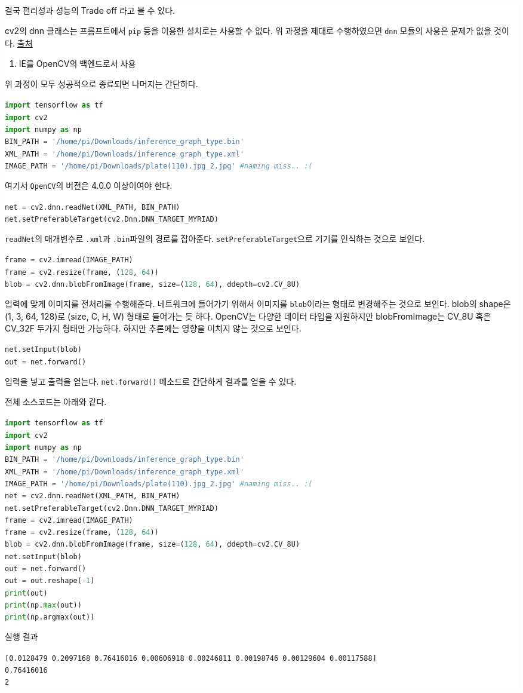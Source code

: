 결국 편리성과 성능의 Trade off 라고 볼 수 있다.

cv2의 dnn 클래스는 프롬프트에서 `pip` 등을 이용한 설치로는 사용할 수 없다. 
위 과정을 제대로 수행하였으면 `dnn`  모듈의 사용은 문제가 없을 것이다.
[출처](https://software.intel.com/en-us/forums/computer-vision/topic/806268)

1. IE를 OpenCV의 백엔드로서 사용 

위 과정이 모두 성공적으로 종료되면 나머지는 간단하다.

```python
import tensorflow as tf
import cv2
import numpy as np
BIN_PATH = '/home/pi/Downloads/inference_graph_type.bin'
XML_PATH = '/home/pi/Downloads/inference_graph_type.xml'
IMAGE_PATH = '/home/pi/Downloads/plate(110).jpg_2.jpg' #naming miss.. :(
```
여기서 `OpenCV`의 버전은 4.0.0 이상이여야 한다.
```python
net = cv2.dnn.readNet(XML_PATH, BIN_PATH)
net.setPreferableTarget(cv2.Dnn.DNN_TARGET_MYRIAD)
```
`readNet`의 매개변수로 `.xml`과 `.bin`파일의 경로를 잡아준다.
`setPreferableTarget`으로 기기를 인식하는 것으로 보인다.

```python
frame = cv2.imread(IMAGE_PATH)
frame = cv2.resize(frame, (128, 64))
blob = cv2.dnn.blobFromImage(frame, size=(128, 64), ddepth=cv2.CV_8U)
```
입력에 맞게 이미지를 전처리를 수행해준다.
네트워크에 들어가기 위해서 이미지를 `blob`이라는 형태로 변경해주는 것으로 보인다.
blob의 shape은 (1, 3, 64, 128)로 (size, C, H, W) 형태로 들어가는 듯 하다.
OpenCV는 다양한 데이터 타입을 지원하지만 blobFromImage는 CV_8U 혹은 CV_32F 두가지 형태만 가능하다.
하지만 추론에는 영향을 미치지 않는 것으로 보인다.

```python
net.setInput(blob)
out = net.forward()
```
입력을 넣고 출력을 얻는다. `net.forward()` 메소드로 간단하게 결과를 얻을 수 있다.

전체 소스코드는 아래와 같다.
```python
import tensorflow as tf
import cv2
import numpy as np
BIN_PATH = '/home/pi/Downloads/inference_graph_type.bin'
XML_PATH = '/home/pi/Downloads/inference_graph_type.xml'
IMAGE_PATH = '/home/pi/Downloads/plate(110).jpg_2.jpg' #naming miss.. :(
net = cv2.dnn.readNet(XML_PATH, BIN_PATH)
net.setPreferableTarget(cv2.Dnn.DNN_TARGET_MYRIAD)
frame = cv2.imread(IMAGE_PATH)
frame = cv2.resize(frame, (128, 64))
blob = cv2.dnn.blobFromImage(frame, size=(128, 64), ddepth=cv2.CV_8U)
net.setInput(blob)
out = net.forward()
out = out.reshape(-1)
print(out)
print(np.max(out))
print(np.argmax(out))
```
실행 결과
```
[0.0128479 0.2097168 0.76416016 0.00606918 0.00246811 0.00198746 0.00129604 0.00117588]
0.76416016
2
```
